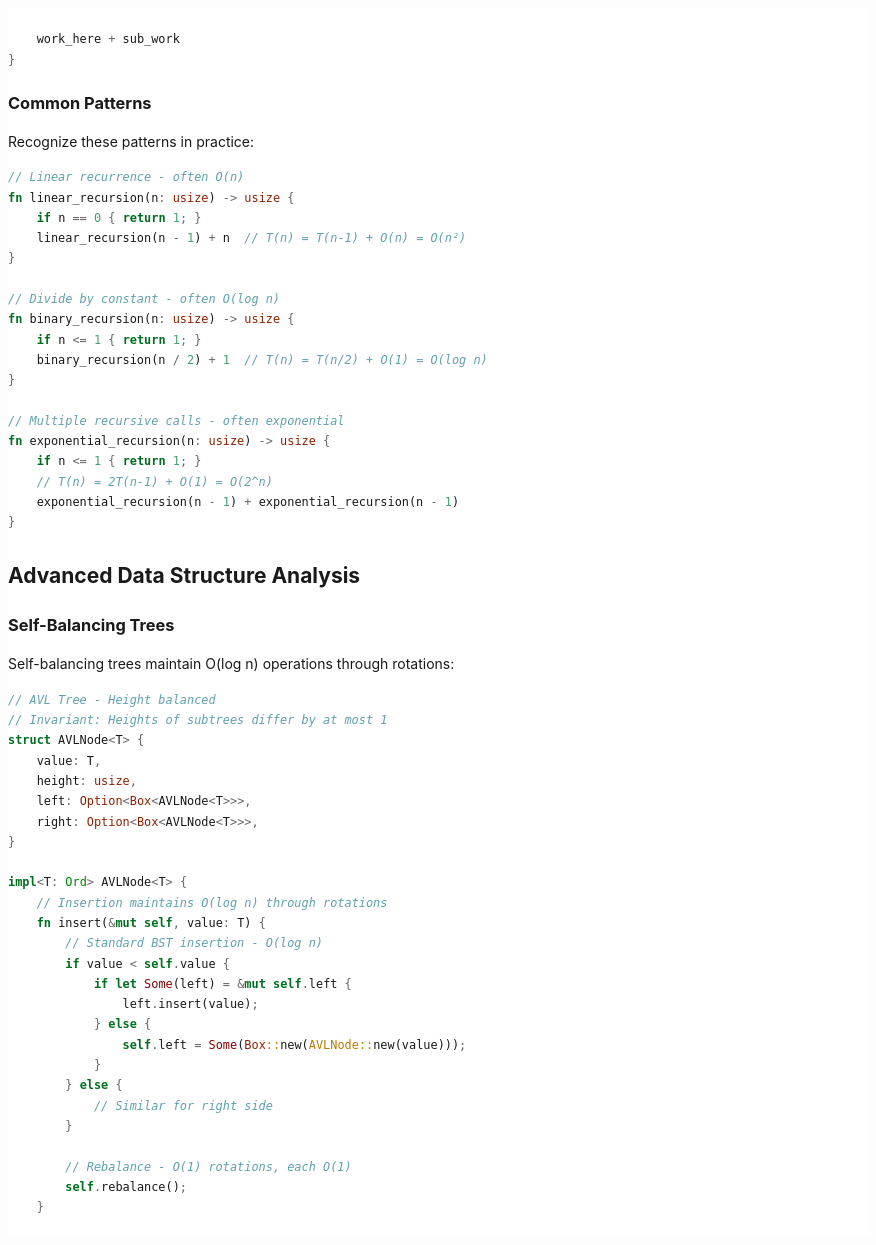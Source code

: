 ```rust
    
    work_here + sub_work
}
```

### Common Patterns

Recognize these patterns in practice:

```rust
// Linear recurrence - often O(n)
fn linear_recursion(n: usize) -> usize {
    if n == 0 { return 1; }
    linear_recursion(n - 1) + n  // T(n) = T(n-1) + O(n) = O(n²)
}

// Divide by constant - often O(log n)
fn binary_recursion(n: usize) -> usize {
    if n <= 1 { return 1; }
    binary_recursion(n / 2) + 1  // T(n) = T(n/2) + O(1) = O(log n)
}

// Multiple recursive calls - often exponential
fn exponential_recursion(n: usize) -> usize {
    if n <= 1 { return 1; }
    // T(n) = 2T(n-1) + O(1) = O(2^n)
    exponential_recursion(n - 1) + exponential_recursion(n - 1)
}
```

## Advanced Data Structure Analysis

### Self-Balancing Trees

Self-balancing trees maintain O(log n) operations through rotations:

```rust
// AVL Tree - Height balanced
// Invariant: Heights of subtrees differ by at most 1
struct AVLNode<T> {
    value: T,
    height: usize,
    left: Option<Box<AVLNode<T>>>,
    right: Option<Box<AVLNode<T>>>,
}

impl<T: Ord> AVLNode<T> {
    // Insertion maintains O(log n) through rotations
    fn insert(&mut self, value: T) {
        // Standard BST insertion - O(log n)
        if value < self.value {
            if let Some(left) = &mut self.left {
                left.insert(value);
            } else {
                self.left = Some(Box::new(AVLNode::new(value)));
            }
        } else {
            // Similar for right side
        }
        
        // Rebalance - O(1) rotations, each O(1)
        self.rebalance();
    }
    
```